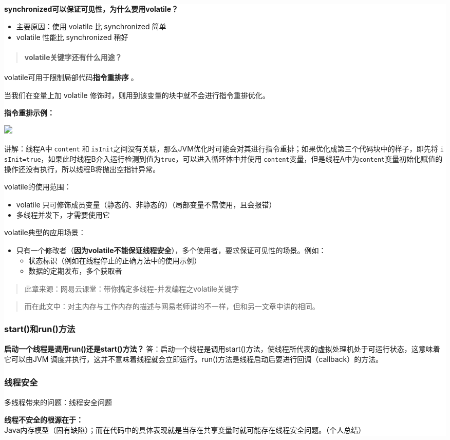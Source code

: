 
**synchronized可以保证可见性，为什么要用volatile？**

- 主要原因：使用 volatile 比 synchronized 简单
-  volatile 性能比 synchronized 稍好



> #### volatile关键字还有什么用途？

 volatile可用于限制局部代码**指令重排序** 。

当我们在变量上加 volatile 修饰时，则用到该变量的块中就不会进行指令重排优化。

**指令重排示例：**

![](https://raw.githubusercontent.com/fandean/images/master/PicGo/1.03%20JVM%E4%BC%98%E5%8C%96%E6%8C%87%E4%BB%A4%E9%87%8D%E6%8E%92.png)

讲解：线程A中 `content` 和 `isInit`之间没有关联，那么JVM优化时可能会对其进行指令重排；如果优化成第三个代码块中的样子，即先将 `isInit=true`，如果此时线程B介入运行检测到值为`true`，可以进入循环体中并使用 `content`变量，但是线程A中为`content`变量初始化赋值的操作还没有执行，所以线程B将抛出空指针异常。



volatile的使用范围：

- volatile 只可修饰成员变量（静态的、非静态的）（局部变量不需使用，且会报错）
- 多线程并发下，才需要使用它



volatile典型的应用场景：

- 只有一个修改者（**因为volatile不能保证线程安全**），多个使用者，要求保证可见性的场景。例如：
  - 状态标识（例如在线程停止的正确方法中的使用示例）
  - 数据的定期发布，多个获取者



> 此章来源：网易云课堂：带你搞定多线程-并发编程之volatile关键字

> 而在此文中：对主内存与工作内存的描述与网易老师讲的不一样，但和另一文章中讲的相同。





### **start()和run()方法**



**启动一个线程是调用run()还是start()方法？**
答：启动一个线程是调用start()方法，使线程所代表的虚拟处理机处于可运行状态，这意味着它可以由JVM 调度并执行，这并不意味着线程就会立即运行。run()方法是线程启动后要进行回调（callback）的方法。





### 线程安全

多线程带来的问题：线程安全问题



**线程不安全的根源在于：** Java内存模型（固有缺陷）；而在代码中的具体表现就是当存在共享变量时就可能存在线程安全问题。（个人总结）


